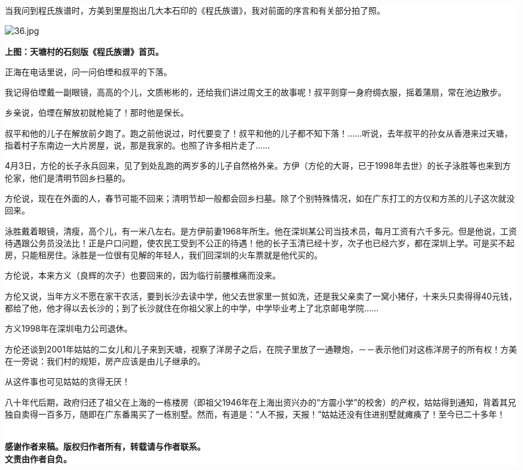  </p>
 <p>
  当我问到程氏族谱时，方美到里屋抱出几大本石印的《程氏族谱》，我对前面的序言和有关部分拍了照。
 </p>
 <p>
  <img align="top" alt="36.jpg" border="0" height="379" src="http://mjlsh.usc.cuhk.edu.hk/medias/contents/945/g/36.jpg" width="590"/>
 </p>
 <p>
  <strong>
   上图：天塘村的石刻版《程氏族谱》首页。
  </strong>
 </p>
 <p>
  正海在电话里说，问一问伯堙和叔平的下落。
 </p>
 <p>
  我记得伯堙戴一副眼镜，高高的个儿，文质彬彬的，还给我们讲过周文王的故事呢！叔平则穿一身府绸衣服，摇着蒲扇，常在池边散步。
 </p>
 <p>
  乡亲说，伯堙在解放初就枪毙了！那时他是保长。
 </p>
 <p>
  叔平和他的儿子在解放前夕跑了。跑之前他说过，时代要变了！叔平和他的儿子都不知下落！……听说，去年叔平的孙女从香港来过天塘，指着村子东南边一大片房屋，说，那是我家的。也照了许多相片走了……
 </p>
 <p>
  4月3日，方伦的长子永兵回来，见了到处乱跑的两岁多的儿子自然格外亲。方伊（方伦的大哥，已于1998年去世）的长子泳胜等也来到方伦家，他们是清明节回乡扫墓的。
 </p>
 <p>
  方伦说，现在在外面的人，春节可能不回来；清明节却一般都会回乡扫墓。除了个别特殊情况，如在广东打工的方仪和方羔的儿子这次就没回来。
 </p>
 <p>
  泳胜戴着眼镜，清瘦，高个儿，有一米八左右。是方伊前妻1968年所生。他在深圳某公司当技术员，每月工资有六千多元。但是他说，工资待遇跟公务员没法比！正是户口问题，使农民工受到不公正的待遇！他的长子玉清已经十岁，次子也已经六岁，都在深圳上学。可是买不起房，只能租房住。泳胜是一位很有见解的年轻人，我们回深圳的火车票就是他代买的。
 </p>
 <p>
  方伦说，本来方义（良辉的次子）也要回来的，因为临行前腰椎痛而没来。
 </p>
 <p>
  方伦又说，当年方义不愿在家干农活，要到长沙去读中学，他父去世家里一贫如洗，还是我父亲卖了一窝小猪仔，十来头只卖得得40元钱，都给了他，他才得以去长沙的；到了长沙就住在你祖父家上的中学，中学毕业考上了北京邮电学院……
 </p>
 <p>
  方义1998年在深圳电力公司退休。
 </p>
 <p>
  方伦还谈到2001年姑姑的二女儿和儿子来到天塘，视察了洋房子之后，在院子里放了一通鞭炮，－－表示他们对这栋洋房子的所有权！方美在一旁说：我们村的规矩，房产应该是由儿子继承的。
 </p>
 <p>
  从这件事也可见姑姑的贪得无厌！
 </p>
 <p>
  八十年代后期，政府归还了祖父在上海的一栋楼房（即祖父1946年在上海出资兴办的“方震小学”的校舍）的产权，姑姑得到通知，背着其兄独自卖得一百多万，随即在广东番禺买了一栋别墅。然而，有道是：“人不报，天报！”姑姑还没有住进别墅就瘫痪了！至今已二十多年！
 </p>
 <p>
  <br/>
  <strong>
   感谢作者来稿。版权归作者所有，转载请与作者联系。
   <br/>
   文责由作者自负。
  </strong>
 </p>
</div>
